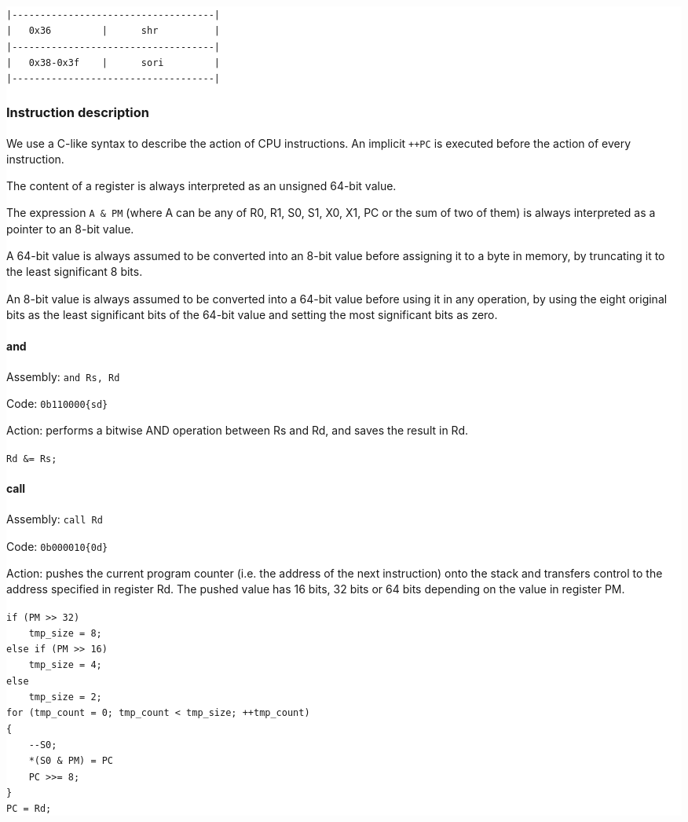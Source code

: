 ```
|------------------------------------|
|   0x36         |      shr          |
|------------------------------------|
|   0x38-0x3f    |      sori         |
|------------------------------------|
```

### Instruction description

We use a C-like syntax to describe the action of CPU instructions. An implicit
`++PC` is executed before the action of every instruction.

The content of a register is always interpreted as an unsigned 64-bit value.

The expression `A & PM` (where A can be any of R0, R1, S0, S1, X0, X1, PC or the
sum of two of them) is always interpreted as a pointer to an 8-bit value.

A 64-bit value is always assumed to be converted into an 8-bit value before
assigning it to a byte in memory, by truncating it to the least significant 8
bits.

An 8-bit value is always assumed to be converted into a 64-bit value before
using it in any operation, by using the eight original bits as the least
significant bits of the 64-bit value and setting the most significant bits as
zero.

#### and

Assembly: `and Rs, Rd`

Code: `0b110000{sd}`

Action: performs a bitwise AND operation between Rs and Rd, and saves the result
in Rd.

```
Rd &= Rs;
```

#### call

Assembly: `call Rd`

Code: `0b000010{0d}`

Action: pushes the current program counter (i.e. the address of the next
instruction) onto the stack and transfers control to the address specified in
register Rd.  The pushed value has 16 bits, 32 bits or 64 bits depending on the
value in register PM.

```
if (PM >> 32)
    tmp_size = 8;
else if (PM >> 16)
    tmp_size = 4;
else
    tmp_size = 2;
for (tmp_count = 0; tmp_count < tmp_size; ++tmp_count)
{
    --S0;
    *(S0 & PM) = PC
    PC >>= 8;
}
PC = Rd;
```
